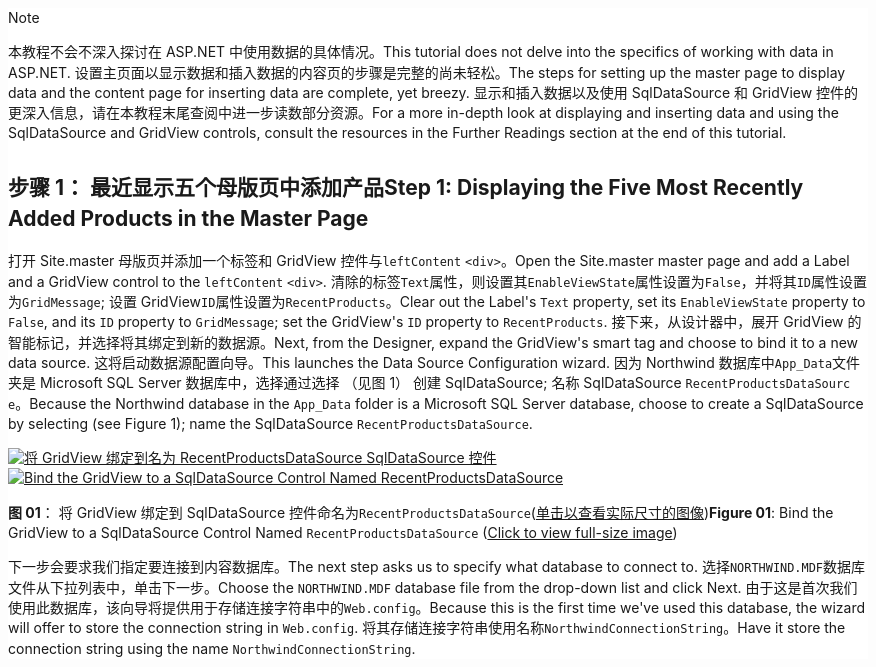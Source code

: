 > [!NOTE]
> <span data-ttu-id="80cfa-140">本教程不会不深入探讨在 ASP.NET 中使用数据的具体情况。</span><span class="sxs-lookup"><span data-stu-id="80cfa-140">This tutorial does not delve into the specifics of working with data in ASP.NET.</span></span> <span data-ttu-id="80cfa-141">设置主页面以显示数据和插入数据的内容页的步骤是完整的尚未轻松。</span><span class="sxs-lookup"><span data-stu-id="80cfa-141">The steps for setting up the master page to display data and the content page for inserting data are complete, yet breezy.</span></span> <span data-ttu-id="80cfa-142">显示和插入数据以及使用 SqlDataSource 和 GridView 控件的更深入信息，请在本教程末尾查阅中进一步读数部分资源。</span><span class="sxs-lookup"><span data-stu-id="80cfa-142">For a more in-depth look at displaying and inserting data and using the SqlDataSource and GridView controls, consult the resources in the Further Readings section at the end of this tutorial.</span></span>


## <a name="step-1-displaying-the-five-most-recently-added-products-in-the-master-page"></a><span data-ttu-id="80cfa-143">步骤 1： 最近显示五个母版页中添加产品</span><span class="sxs-lookup"><span data-stu-id="80cfa-143">Step 1: Displaying the Five Most Recently Added Products in the Master Page</span></span>

<span data-ttu-id="80cfa-144">打开 Site.master 母版页并添加一个标签和 GridView 控件与`leftContent` `<div>`。</span><span class="sxs-lookup"><span data-stu-id="80cfa-144">Open the Site.master master page and add a Label and a GridView control to the `leftContent` `<div>`.</span></span> <span data-ttu-id="80cfa-145">清除的标签`Text`属性，则设置其`EnableViewState`属性设置为`False`，并将其`ID`属性设置为`GridMessage`; 设置 GridView`ID`属性设置为`RecentProducts`。</span><span class="sxs-lookup"><span data-stu-id="80cfa-145">Clear out the Label's `Text` property, set its `EnableViewState` property to `False`, and its `ID` property to `GridMessage`; set the GridView's `ID` property to `RecentProducts`.</span></span> <span data-ttu-id="80cfa-146">接下来，从设计器中，展开 GridView 的智能标记，并选择将其绑定到新的数据源。</span><span class="sxs-lookup"><span data-stu-id="80cfa-146">Next, from the Designer, expand the GridView's smart tag and choose to bind it to a new data source.</span></span> <span data-ttu-id="80cfa-147">这将启动数据源配置向导。</span><span class="sxs-lookup"><span data-stu-id="80cfa-147">This launches the Data Source Configuration wizard.</span></span> <span data-ttu-id="80cfa-148">因为 Northwind 数据库中`App_Data`文件夹是 Microsoft SQL Server 数据库中，选择通过选择 （见图 1） 创建 SqlDataSource; 名称 SqlDataSource `RecentProductsDataSource`。</span><span class="sxs-lookup"><span data-stu-id="80cfa-148">Because the Northwind database in the `App_Data` folder is a Microsoft SQL Server database, choose to create a SqlDataSource by selecting (see Figure 1); name the SqlDataSource `RecentProductsDataSource`.</span></span>


<span data-ttu-id="80cfa-149">[![将 GridView 绑定到名为 RecentProductsDataSource SqlDataSource 控件](interacting-with-the-master-page-from-the-content-page-vb/_static/image2.png)](interacting-with-the-master-page-from-the-content-page-vb/_static/image1.png)</span><span class="sxs-lookup"><span data-stu-id="80cfa-149">[![Bind the GridView to a SqlDataSource Control Named RecentProductsDataSource](interacting-with-the-master-page-from-the-content-page-vb/_static/image2.png)](interacting-with-the-master-page-from-the-content-page-vb/_static/image1.png)</span></span>

<span data-ttu-id="80cfa-150">**图 01**： 将 GridView 绑定到 SqlDataSource 控件命名为`RecentProductsDataSource`([单击以查看实际尺寸的图像](interacting-with-the-master-page-from-the-content-page-vb/_static/image3.png))</span><span class="sxs-lookup"><span data-stu-id="80cfa-150">**Figure 01**: Bind the GridView to a SqlDataSource Control Named `RecentProductsDataSource` ([Click to view full-size image](interacting-with-the-master-page-from-the-content-page-vb/_static/image3.png))</span></span>


<span data-ttu-id="80cfa-151">下一步会要求我们指定要连接到内容数据库。</span><span class="sxs-lookup"><span data-stu-id="80cfa-151">The next step asks us to specify what database to connect to.</span></span> <span data-ttu-id="80cfa-152">选择`NORTHWIND.MDF`数据库文件从下拉列表中，单击下一步。</span><span class="sxs-lookup"><span data-stu-id="80cfa-152">Choose the `NORTHWIND.MDF` database file from the drop-down list and click Next.</span></span> <span data-ttu-id="80cfa-153">由于这是首次我们使用此数据库，该向导将提供用于存储连接字符串中的`Web.config`。</span><span class="sxs-lookup"><span data-stu-id="80cfa-153">Because this is the first time we've used this database, the wizard will offer to store the connection string in `Web.config`.</span></span> <span data-ttu-id="80cfa-154">将其存储连接字符串使用名称`NorthwindConnectionString`。</span><span class="sxs-lookup"><span data-stu-id="80cfa-154">Have it store the connection string using the name `NorthwindConnectionString`.</span></span>
